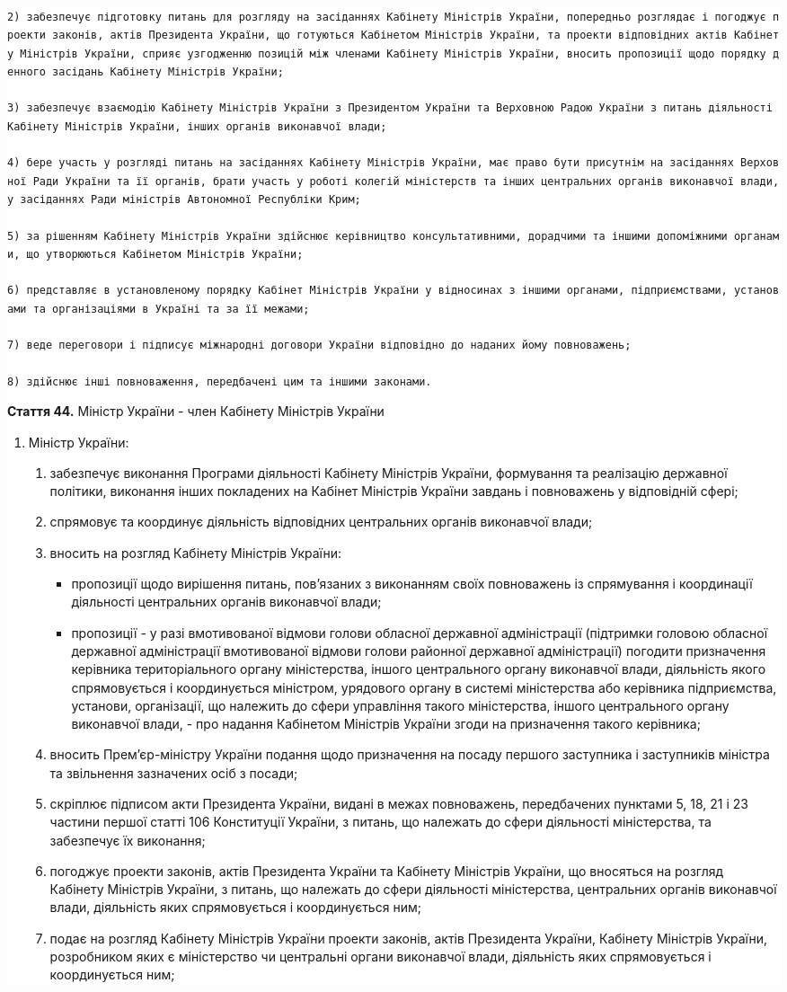     2) забезпечує підготовку питань для розгляду на засіданнях Кабінету Міністрів України, попередньо розглядає і погоджує проекти законів, актів Президента України, що готуються Кабінетом Міністрів України, та проекти відповідних актів Кабінету Міністрів України, сприяє узгодженню позицій між членами Кабінету Міністрів України, вносить пропозиції щодо порядку денного засідань Кабінету Міністрів України;

    3) забезпечує взаємодію Кабінету Міністрів України з Президентом України та Верховною Радою України з питань діяльності Кабінету Міністрів України, інших органів виконавчої влади;

    4) бере участь у розгляді питань на засіданнях Кабінету Міністрів України, має право бути присутнім на засіданнях Верховної Ради України та її органів, брати участь у роботі колегій міністерств та інших центральних органів виконавчої влади, у засіданнях Ради міністрів Автономної Республіки Крим;

    5) за рішенням Кабінету Міністрів України здійснює керівництво консультативними, дорадчими та іншими допоміжними органами, що утворюються Кабінетом Міністрів України;

    6) представляє в установленому порядку Кабінет Міністрів України у відносинах з іншими органами, підприємствами, установами та організаціями в Україні та за її межами;

    7) веде переговори і підписує міжнародні договори України відповідно до наданих йому повноважень;

    8) здійснює інші повноваження, передбачені цим та іншими законами.

**Стаття 44.** Міністр України - член Кабінету Міністрів України

1. Міністр України:

    1) забезпечує виконання Програми діяльності Кабінету Міністрів України, формування та реалізацію державної політики, виконання інших покладених на Кабінет Міністрів України завдань і повноважень у відповідній сфері;

    2) спрямовує та координує діяльність відповідних центральних органів виконавчої влади;

    3) вносить на розгляд Кабінету Міністрів України:

        * пропозиції щодо вирішення питань, пов’язаних з виконанням своїх повноважень із спрямування і координації діяльності центральних органів виконавчої влади;

        * пропозиції - у разі вмотивованої відмови голови обласної державної адміністрації (підтримки головою обласної державної адміністрації вмотивованої відмови голови районної державної адміністрації) погодити призначення керівника територіального органу міністерства, іншого центрального органу виконавчої влади, діяльність якого спрямовується і координується міністром, урядового органу в системі міністерства або керівника підприємства, установи, організації, що належить до сфери управління такого міністерства, іншого центрального органу виконавчої влади, - про надання Кабінетом Міністрів України згоди на призначення такого керівника;

    4) вносить Прем’єр-міністру України подання щодо призначення на посаду першого заступника і заступників міністра та звільнення зазначених осіб з посади;

    5) скріплює підписом акти Президента України, видані в межах повноважень, передбачених пунктами 5, 18, 21 і 23 частини першої статті 106 Конституції України, з питань, що належать до сфери діяльності міністерства, та забезпечує їх виконання;

    6) погоджує проекти законів, актів Президента України та Кабінету Міністрів України, що вносяться на розгляд Кабінету Міністрів України, з питань, що належать до сфери діяльності міністерства, центральних органів виконавчої влади, діяльність яких спрямовується і координується ним;

    7) подає на розгляд Кабінету Міністрів України проекти законів, актів Президента України, Кабінету Міністрів України, розробником яких є міністерство чи центральні органи виконавчої влади, діяльність яких спрямовується і координується ним;
